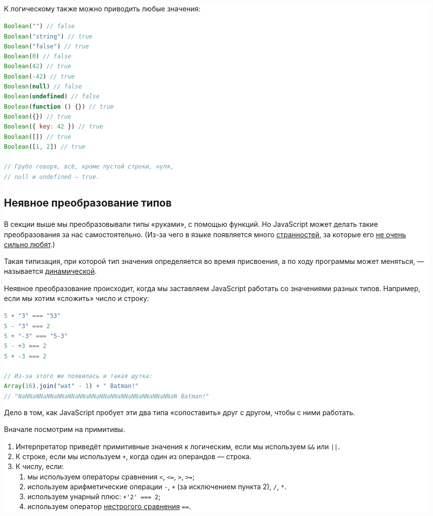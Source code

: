 К логическому также можно приводить любые значения:

```js
Boolean("") // false
Boolean("string") // true
Boolean("false") // true
Boolean(0) // false
Boolean(42) // true
Boolean(-42) // true
Boolean(null) // false
Boolean(undefined) // false
Boolean(function () {}) // true
Boolean({}) // true
Boolean({ key: 42 }) // true
Boolean([]) // true
Boolean([1, 2]) // true

// Грубо говоря, всё, кроме пустой строки, нуля,
// null и undefined — true.
```

## Неявное преобразование типов

В секции выше мы преобразовывали типы «руками», с помощью функций. Но JavaScript может делать такие преобразования за нас самостоятельно. (Из-за чего в языке появляется много [странностей](https://github.com/denysdovhan/wtfjs), за которые его [не очень сильно любят](https://www.destroyallsoftware.com/talks/wat).)

Такая типизация, при которой тип значения определяется во время присвоения, а по ходу программы может меняться, — называется [динамической](https://ru.wikipedia.org/wiki/Динамическая_типизация).

Неявное преобразование происходит, когда мы заставляем JavaScript работать со значениями разных типов. Например, если мы хотим «сложить» число и строку:

```js
5 + "3" === "53"
5 - "3" === 2
5 + "-3" === "5-3"
5 - +3 === 2
5 + -3 === 2

// Из-за этого же появилась и такая шутка:
Array(16).join("wat" - 1) + " Batman!"
// "NaNNaNNaNNaNNaNNaNNaNNaNNaNNaNNaNNaNNaNNaNNaN Batman!"
```

Дело в том, как JavaScript пробует эти два типа «сопоставить» друг с другом, чтобы с ними работать.

Вначале посмотрим на примитивы.


1. Интерпретатор приведёт примитивные значения к логическим, если мы используем `&&` или `||`.
2. К строке, если мы используем `+`, когда один из операндов — строка.
3. К числу, если:
    1. мы используем операторы сравнения `<`, `<=`, `>`, `>=`;
    2. используем арифметические операции `-`, `+` (за исключением пункта 2), `/`, `*`.
    3. используем унарный плюс: `+'2' === 2`;
    4. используем оператор [нестрогого сравнения](https://developer.mozilla.org/ru/docs/Web/JavaScript/Reference/Operators/Операторы_сравнения#Равно) `==`.
